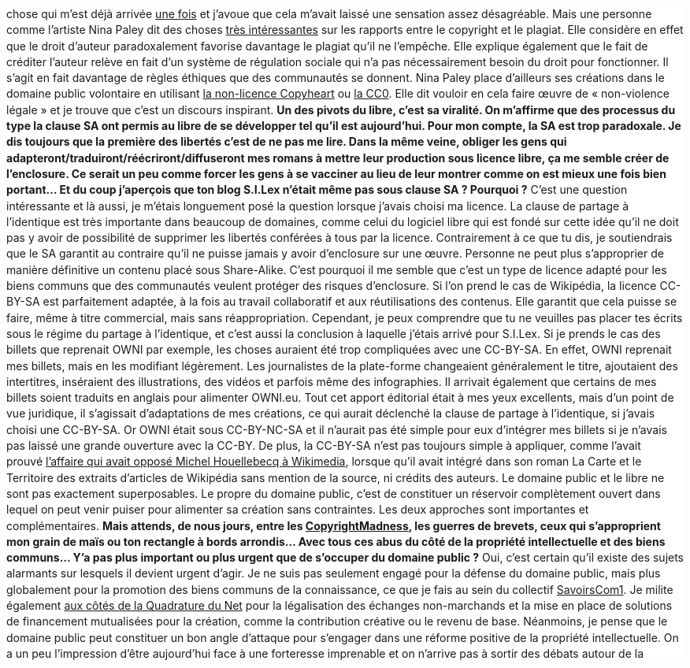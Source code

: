 chose qui m’est déjà arrivée <a href="http://scinfolex.wordpress.com/2011/12/06/un-plagiaire-sachant-plagier/">une fois</a> et j’avoue que cela m’avait laissé une sensation assez désagréable. Mais une personne comme l’artiste Nina Paley dit des choses <a href="http://www.techdirt.com/articles/20110627/17393014876/is-copyright-needed-to-stop-plagiarism.shtml">très intéressantes</a> sur les rapports entre le copyright et le plagiat. Elle considère en effet que le droit d’auteur paradoxalement favorise davantage le plagiat qu’il ne l’empêche. Elle explique également que le fait de créditer l’auteur relève en fait d’un système de régulation sociale qui n’a pas nécessairement besoin du droit pour fonctionner. Il s’agit en fait davantage de règles éthiques que des communautés se donnent. Nina Paley place d’ailleurs ses créations dans le domaine public volontaire en utilisant <a href="https://scinfolex.wordpress.com/2011/05/27/copyheart-un-amour-de-licence-libre/">la non-licence Copyheart</a> ou <a href="http://www.framablog.org/index.php/post/2013/01/21/Nina-choisit-la-CC0">la CC0</a>. Elle dit vouloir en cela faire œuvre de « non-violence légale » et je trouve que c’est un discours inspirant. <strong>Un des pivots du libre, c’est sa viralité. On m’affirme que des processus du type la clause SA ont permis au libre de se développer tel qu’il est aujourd’hui. Pour mon compte, la SA est trop paradoxale. Je dis toujours que la première des libertés c’est de ne pas me lire. Dans la même veine, obliger les gens qui adapteront/traduiront/réécriront/diffuseront mes romans à mettre leur production sous licence libre, ça me semble créer de l’enclosure. Ce serait un peu comme forcer les gens à se vacciner au lieu de leur montrer comme on est mieux une fois bien portant… Et du coup j’aperçois que ton blog S.I.Lex n’était même pas sous clause SA ? Pourquoi ?</strong> C’est une question intéressante et là aussi, je m’étais longuement posé la question lorsque j’avais choisi ma licence. La clause de partage à l’identique est très importante dans beaucoup de domaines, comme celui du logiciel libre qui est fondé sur cette idée qu’il ne doit pas y avoir de possibilité de supprimer les libertés conférées à tous par la licence. Contrairement à ce que tu dis, je soutiendrais que le SA garantit au contraire qu’il ne puisse jamais y avoir d’enclosure sur une œuvre. Personne ne peut plus s’approprier de manière définitive un contenu placé sous Share-Alike. C’est pourquoi il me semble que c’est un type de licence adapté pour les biens communs que des communautés veulent protéger des risques d’enclosure. Si l’on prend le cas de Wikipédia, la licence CC-BY-SA est parfaitement adaptée, à la fois au travail collaboratif et aux réutilisations des contenus. Elle garantit que cela puisse se faire, même à titre commercial, mais sans réappropriation. Cependant, je peux comprendre que tu ne veuilles pas placer tes écrits sous le régime du partage à l’identique, et c’est aussi la conclusion à laquelle j’étais arrivé pour S.I.Lex. Si je prends le cas des billets que reprenait OWNI par exemple, les choses auraient été trop compliquées avec une CC-BY-SA. En effet, OWNI reprenait mes billets, mais en les modifiant légèrement. Les journalistes de la plate-forme changeaient généralement le titre, ajoutaient des intertitres, inséraient des illustrations, des vidéos et parfois même des infographies. Il arrivait également que certains de mes billets soient traduits en anglais pour alimenter OWNI.eu. Tout cet apport éditorial était à mes yeux excellents, mais d’un point de vue juridique, il s’agissait d’adaptations de mes créations, ce qui aurait déclenché la clause de partage à l’identique, si j’avais choisi une CC-BY-SA. Or OWNI était sous CC-BY-NC-SA et il n’aurait pas été simple pour eux d’intégrer mes billets si je n’avais pas laissé une grande ouverture avec la CC-BY. De plus, la CC-BY-SA n’est pas toujours simple à appliquer, comme l’avait prouvé <a href="http://scinfolex.wordpress.com/2010/09/24/houellebecq-extension-du-domaine-de-leffet-viral/">l’affaire qui avait opposé Michel Houellebecq à Wikimedia</a>, lorsque qu’il avait intégré dans son roman La Carte et le Territoire des extraits d’articles de Wikipédia sans mention de la source, ni crédits des auteurs. Le domaine public et le libre ne sont pas exactement superposables. Le propre du domaine public, c’est de constituer un réservoir complètement ouvert dans lequel on peut venir puiser pour alimenter sa création sans contraintes. Les deux approches sont importantes et complémentaires. <strong>Mais attends, de nous jours, entre les <a href="http://copyrightmadness.tumblr.com/">CopyrightMadness</a>, les guerres de brevets, ceux qui s’approprient mon grain de maïs ou ton rectangle à bords arrondis… Avec tous ces abus du côté de la propriété intellectuelle et des biens communs… Y’a pas plus important ou plus urgent que de s’occuper du domaine public ?</strong> Oui, c’est certain qu’il existe des sujets alarmants sur lesquels il devient urgent d’agir. Je ne suis pas seulement engagé pour la défense du domaine public, mais plus globalement pour la promotion des biens communs de la connaissance, ce que je fais au sein du collectif <a href="http://www.savoirscom1.info/">SavoirsCom1</a>. Je milite également <a href="http://www.laquadrature.net/fr/elements-pour-la-reforme-du-droit-dauteur-et-des-politiques-culturelles-liees">aux côtés de la Quadrature du Net</a> pour la légalisation des échanges non-marchands et la mise en place de solutions de financement mutualisées pour la création, comme la contribution créative ou le revenu de base. Néanmoins, je pense que le domaine public peut constituer un bon angle d’attaque pour s’engager dans une réforme positive de la propriété intellectuelle. On a un peu l’impression d’être aujourd’hui face à une forteresse imprenable et on n’arrive pas à sortir des débats autour de la